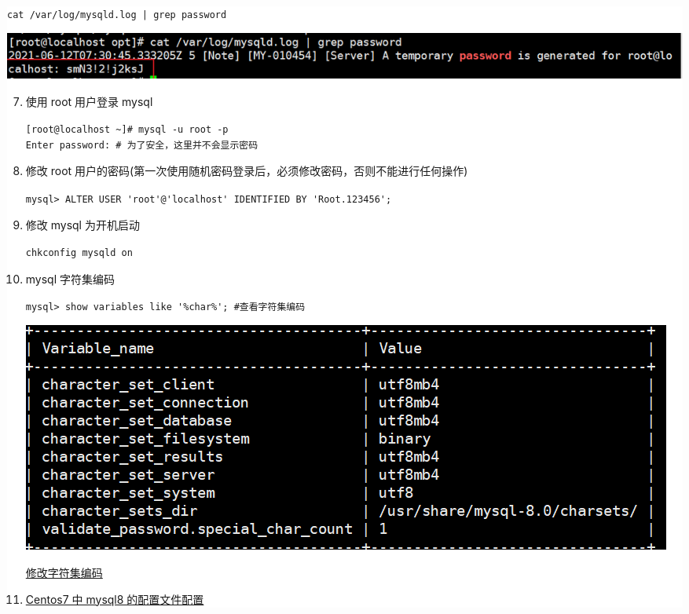    ```shell
   cat /var/log/mysqld.log | grep password
   ```

   ![image-20210612153313633](README.assets/image-20210612153313633.png)

7. 使用 root 用户登录 mysql

   ```shell
   [root@localhost ~]# mysql -u root -p
   Enter password: # 为了安全，这里并不会显示密码
   ```

8. 修改 root 用户的密码(第一次使用随机密码登录后，必须修改密码，否则不能进行任何操作)

   ```shell
   mysql> ALTER USER 'root'@'localhost' IDENTIFIED BY 'Root.123456';
   ```

9. 修改 mysql 为开机启动

   ```shell
   chkconfig mysqld on
   ```

10. mysql 字符集编码

    ```shell
    mysql> show variables like '%char%'; #查看字符集编码
    ```

    ![image-20210612160828208](README.assets/image-20210612160828208.png)

    [修改字符集编码](https://blog.csdn.net/weixin_45591980/article/details/108358544?utm_medium=distribute.pc_relevant_t0.none-task-blog-2%7Edefault%7EBlogCommendFromMachineLearnPai2%7Edefault-1.control&depth_1-utm_source=distribute.pc_relevant_t0.none-task-blog-2%7Edefault%7EBlogCommendFromMachineLearnPai2%7Edefault-1.control)

11. [Centos7 中 mysql8 的配置文件配置](https://blog.csdn.net/xm393392625/article/details/103136537)

